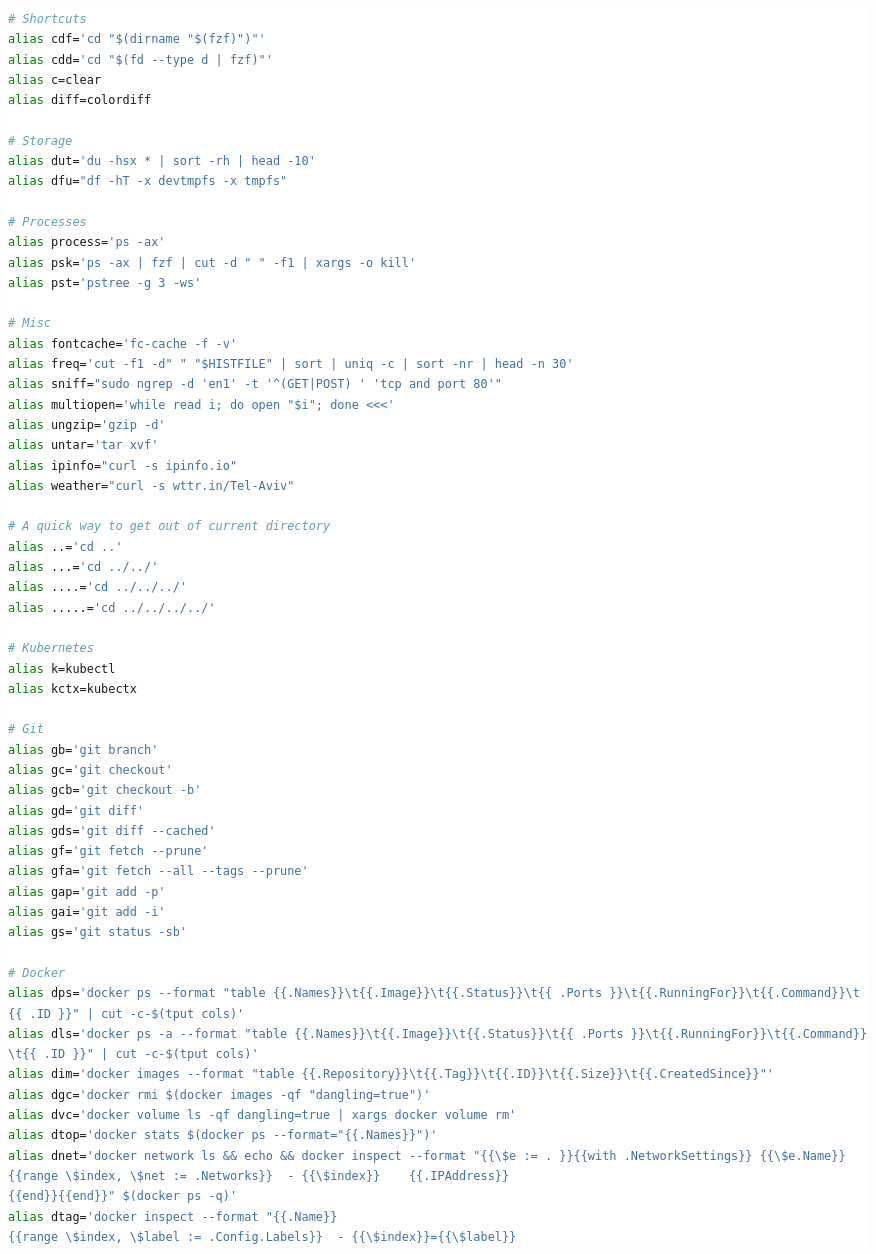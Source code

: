 ```bash
# Shortcuts
alias cdf='cd "$(dirname "$(fzf)")"'
alias cdd='cd "$(fd --type d | fzf)"'
alias c=clear
alias diff=colordiff

# Storage
alias dut='du -hsx * | sort -rh | head -10'
alias dfu="df -hT -x devtmpfs -x tmpfs"

# Processes
alias process='ps -ax'
alias psk='ps -ax | fzf | cut -d " " -f1 | xargs -o kill'
alias pst='pstree -g 3 -ws'

# Misc
alias fontcache='fc-cache -f -v'
alias freq='cut -f1 -d" " "$HISTFILE" | sort | uniq -c | sort -nr | head -n 30'
alias sniff="sudo ngrep -d 'en1' -t '^(GET|POST) ' 'tcp and port 80'"
alias multiopen='while read i; do open "$i"; done <<<'
alias ungzip='gzip -d'
alias untar='tar xvf'
alias ipinfo="curl -s ipinfo.io"
alias weather="curl -s wttr.in/Tel-Aviv"

# A quick way to get out of current directory
alias ..='cd ..'
alias ...='cd ../../'
alias ....='cd ../../../'
alias .....='cd ../../../../'

# Kubernetes
alias k=kubectl
alias kctx=kubectx

# Git
alias gb='git branch'
alias gc='git checkout'
alias gcb='git checkout -b'
alias gd='git diff'
alias gds='git diff --cached'
alias gf='git fetch --prune'
alias gfa='git fetch --all --tags --prune'
alias gap='git add -p'
alias gai='git add -i'
alias gs='git status -sb'

# Docker
alias dps='docker ps --format "table {{.Names}}\t{{.Image}}\t{{.Status}}\t{{ .Ports }}\t{{.RunningFor}}\t{{.Command}}\t{{ .ID }}" | cut -c-$(tput cols)'
alias dls='docker ps -a --format "table {{.Names}}\t{{.Image}}\t{{.Status}}\t{{ .Ports }}\t{{.RunningFor}}\t{{.Command}}\t{{ .ID }}" | cut -c-$(tput cols)'
alias dim='docker images --format "table {{.Repository}}\t{{.Tag}}\t{{.ID}}\t{{.Size}}\t{{.CreatedSince}}"'
alias dgc='docker rmi $(docker images -qf "dangling=true")'
alias dvc='docker volume ls -qf dangling=true | xargs docker volume rm'
alias dtop='docker stats $(docker ps --format="{{.Names}}")'
alias dnet='docker network ls && echo && docker inspect --format "{{\$e := . }}{{with .NetworkSettings}} {{\$e.Name}}
{{range \$index, \$net := .Networks}}  - {{\$index}}	{{.IPAddress}}
{{end}}{{end}}" $(docker ps -q)'
alias dtag='docker inspect --format "{{.Name}}
{{range \$index, \$label := .Config.Labels}}  - {{\$index}}={{\$label}}
```